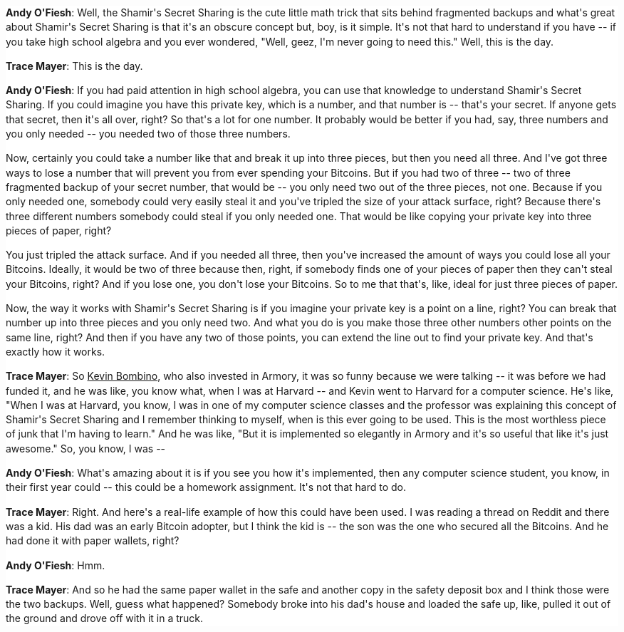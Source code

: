 <b>Andy O'Fiesh</b>: Well, the Shamir's Secret Sharing is the cute little math trick that sits behind fragmented backups and what's great about Shamir's Secret Sharing is that it's an obscure concept but, boy, is it simple. It's not that hard to understand if you have -- if you take high school algebra and you ever wondered, "Well, geez, I'm never going to need this." Well, this is the day.

<b>Trace Mayer</b>: This is the day.

<b>Andy O'Fiesh</b>: If you had paid attention in high school algebra, you can use that knowledge to understand Shamir's Secret Sharing. If you could imagine you have this private key, which is a number, and that number is -- that's your secret. If anyone gets that secret, then it's all over, right? So that's a lot for one number. It probably would be better if you had, say, three numbers and you only needed -- you needed two of those three numbers.
<p>Now, certainly you could take a number like that and break it up into three pieces, but then you need all three. And I've got three ways to lose a number that will prevent you from ever spending your Bitcoins. But if you had two of three -- two of three fragmented backup of your secret number, that would be -- you only need two out of the three pieces, not one. Because if you only needed one, somebody could very easily steal it and you've tripled the size of your attack surface, right? Because there's three different numbers somebody could steal if you only needed one. That would be like copying your private key into three pieces of paper, right?
<p>You just tripled the attack surface. And if you needed all three, then you've increased the amount of ways you could lose all your Bitcoins. Ideally, it would be two of three because then, right, if somebody finds one of your pieces of paper then they can't steal your Bitcoins, right? And if you lose one, you don't lose your Bitcoins. So to me that that's, like, ideal for just three pieces of paper.
<p>Now, the way it works with Shamir's Secret Sharing is if you imagine your private key is a point on a line, right? You can break that number up into three pieces and you only need two. And what you do is you make those three other numbers other points on the same line, right? And then if you have any two of those points, you can extend the line out to find your private key. And that's exactly how it works.

<b>Trace Mayer</b>: So <a href="http://www.bombino.org">Kevin Bombino</a>, who also invested in Armory, it was so funny because we were talking -- it was before we had funded it, and he was like, you know what, when I was at Harvard -- and Kevin went to Harvard for a computer science. He's like, "When I was at Harvard, you know, I was in one of my computer science classes and the professor was explaining this concept of Shamir's Secret Sharing and I remember thinking to myself, when is this ever going to be used. This is the most worthless piece of junk that I'm having to learn." And he was like, "But it is implemented so elegantly in Armory and it's so useful that like it's just awesome." So, you know, I was --

<b>Andy O'Fiesh</b>: What's amazing about it is if you see you how it's implemented, then any computer science student, you know, in their first year could -- this could be a homework assignment. It's not that hard to do.

<b>Trace Mayer</b>: Right. And here's a real-life example of how this could have been used. I was reading a thread on Reddit and there was a kid. His dad was an early Bitcoin adopter, but I think the kid is -- the son was the one who secured all the Bitcoins. And he had done it with paper wallets, right?

<b>Andy O'Fiesh</b>: Hmm.

<b>Trace Mayer</b>: And so he had the same paper wallet in the safe and another copy in the safety deposit box and I think those were the two backups. Well, guess what happened? Somebody broke into his dad's house and loaded the safe up, like, pulled it out of the ground and drove off with it in a truck.
